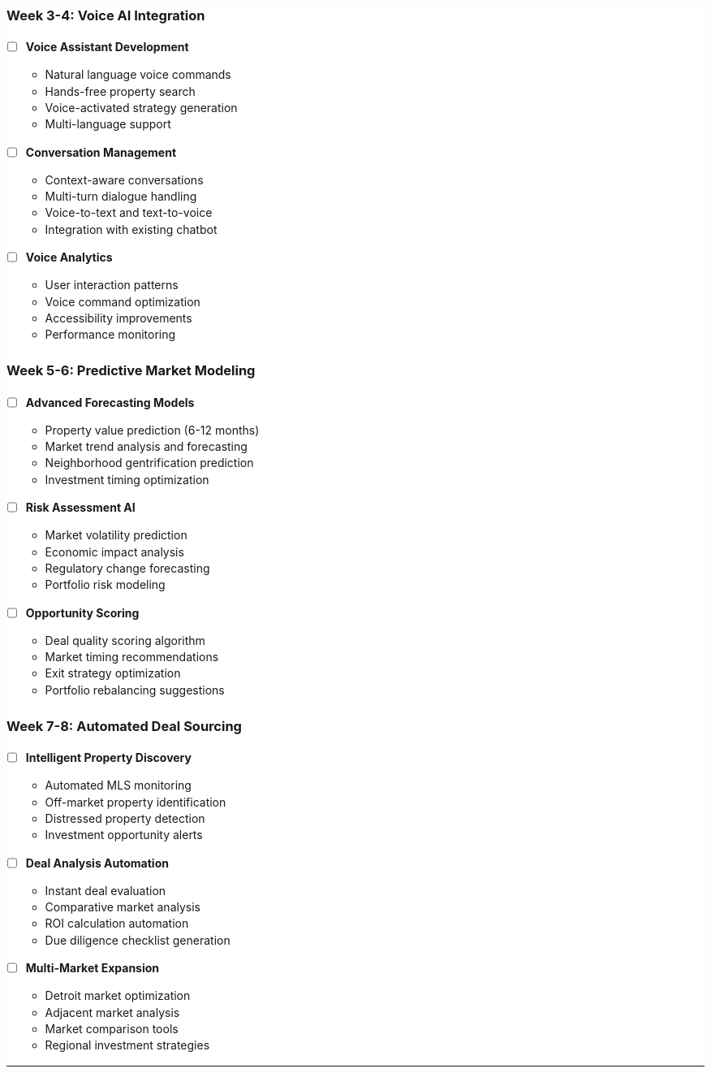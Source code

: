 ### Week 3-4: Voice AI Integration
- [ ] **Voice Assistant Development**
  - Natural language voice commands
  - Hands-free property search
  - Voice-activated strategy generation
  - Multi-language support

- [ ] **Conversation Management**
  - Context-aware conversations
  - Multi-turn dialogue handling
  - Voice-to-text and text-to-voice
  - Integration with existing chatbot

- [ ] **Voice Analytics**
  - User interaction patterns
  - Voice command optimization
  - Accessibility improvements
  - Performance monitoring

### Week 5-6: Predictive Market Modeling
- [ ] **Advanced Forecasting Models**
  - Property value prediction (6-12 months)
  - Market trend analysis and forecasting
  - Neighborhood gentrification prediction
  - Investment timing optimization

- [ ] **Risk Assessment AI**
  - Market volatility prediction
  - Economic impact analysis
  - Regulatory change forecasting
  - Portfolio risk modeling

- [ ] **Opportunity Scoring**
  - Deal quality scoring algorithm
  - Market timing recommendations
  - Exit strategy optimization
  - Portfolio rebalancing suggestions

### Week 7-8: Automated Deal Sourcing
- [ ] **Intelligent Property Discovery**
  - Automated MLS monitoring
  - Off-market property identification
  - Distressed property detection
  - Investment opportunity alerts

- [ ] **Deal Analysis Automation**
  - Instant deal evaluation
  - Comparative market analysis
  - ROI calculation automation
  - Due diligence checklist generation

- [ ] **Multi-Market Expansion**
  - Detroit market optimization
  - Adjacent market analysis
  - Market comparison tools
  - Regional investment strategies

---